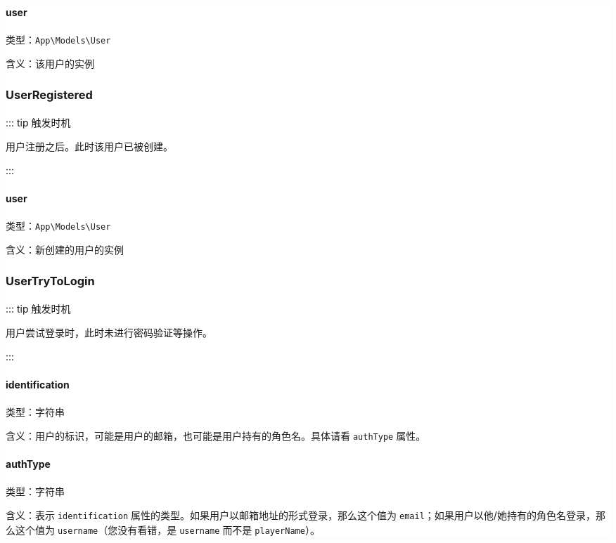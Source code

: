 #### user

类型：`App\Models\User`

含义：该用户的实例

### UserRegistered

::: tip 触发时机

用户注册之后。此时该用户已被创建。

:::

#### user

类型：`App\Models\User`

含义：新创建的用户的实例

### UserTryToLogin

::: tip 触发时机

用户尝试登录时，此时未进行密码验证等操作。

:::

#### identification

类型：字符串

含义：用户的标识，可能是用户的邮箱，也可能是用户持有的角色名。具体请看 `authType` 属性。

#### authType

类型：字符串

含义：表示 `identification` 属性的类型。如果用户以邮箱地址的形式登录，那么这个值为 `email`；如果用户以他/她持有的角色名登录，那么这个值为 `username`（您没有看错，是 `username` 而不是 `playerName`）。
